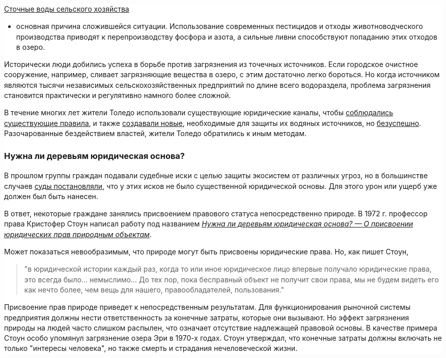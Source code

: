 [Сточные воды сельского
хозяйства](https://www.sciencedirect.com/science/article/pii/S0380133014000252)
- основная причина сложившейся ситуации. Использование современных
пестицидов и отходы животноводческого производства приводят к
перепроизводству фосфора и азота, а сильные ливни способствуют попаданию
этих отходов в озеро.

Исторически люди добились успеха в борьбе против загрязнения из точечных
источников. Если городское очистное сооружение, например, сливает
загрязняющие вещества в озеро, с этим достаточно легко бороться. Но когда
источником являются тысячи независимых сельскохозяйственных предприятий по
длине всего водораздела, проблема загрязнения становится практически и
регулятивно намного более сложной.

В течение многих лет жители Толедо использовали существующие юридические
каналы, чтобы [соблюдались существующие
правила](https://www.ocj.com/2019/02/new-lake-erie-lawsuit-filed-against-u-s-epa/),
и также [создавали
новые](https://publicintegrity.org/environment/growing-food-sowing-trouble/lake-erie-toxic-algae-farm-manure-runoff/),
необходимые для защиты их водяных источников, но
[безуспешно](https://www.politico.com/news/2020/01/23/trump-epa-curbs-water-protections-102779).
Разочарованные бездействием властей, жители Толедо обратились к иным
методам.

### Нужна ли деревьям юридическая основа?

В прошлом группы граждан подавали судебные иски с целью защиты экосистем от
различных угроз, но в большинстве случаев [суды
постановляли](https://www.oyez.org/cases/1971/70-34), что у этих исков не
было существенной юридической основы. Для этого урон или ущерб уже должен
был быть нанесен.

В ответ, некоторые граждане занялись присвоением правового статуса
непосредственно природе. В 1972 г. профессор права Кристофер Стоун написал
работу под названием *[Нужна ли деревьям юридическая основа? — О присвоении
юридических прав природным
объектам](https://iseethics.files.wordpress.com/2013/02/stone-christopher-d-should-trees-have-standing.pdf)*.

Может показаться невообразимым, что природе могут быть присвоены юридические
права. Но, как пишет Стоун,

> "в юридической истории каждый раз, когда то или иное юридическое лицо впервые получало юридические права, это всегда было… немыслимо… До тех пор, пока бесправный объект не получит свои права, мы не будем видеть его как нечто более, чем вещь для нашего, правообладателей, пользования."

Присвоение прав природе приведет к непосредственным результатам. Для
функционирования рыночной системы предприятия должны нести ответственность
за конечные затраты, которые они вызывают. Но эффект загрязнения природы на
людей часто слишком распылен, что означает отсутствие надлежащей правовой
основы. В качестве примера Стоун особо упомянул загрязнение озера Эри в
1970-х годах. Стоун утверждал, что конечные затраты должны включать не
только "интересы человека", но также смерть и страдания нечеловеческой
жизни.
